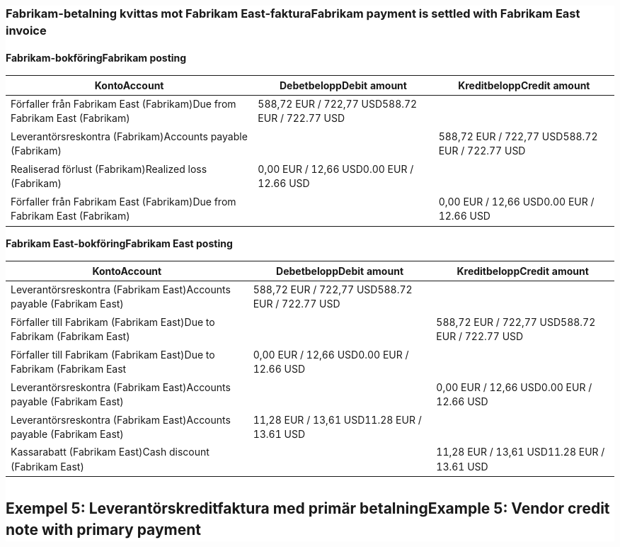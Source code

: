 ### <a name="fabrikam-payment-is-settled-with-fabrikam-east-invoice"></a><span data-ttu-id="b9a0b-298">Fabrikam-betalning kvittas mot Fabrikam East-faktura</span><span class="sxs-lookup"><span data-stu-id="b9a0b-298">Fabrikam payment is settled with Fabrikam East invoice</span></span>

<span data-ttu-id="b9a0b-299">**Fabrikam-bokföring**</span><span class="sxs-lookup"><span data-stu-id="b9a0b-299">**Fabrikam posting**</span></span>

| <span data-ttu-id="b9a0b-300">Konto</span><span class="sxs-lookup"><span data-stu-id="b9a0b-300">Account</span></span>                           | <span data-ttu-id="b9a0b-301">Debetbelopp</span><span class="sxs-lookup"><span data-stu-id="b9a0b-301">Debit amount</span></span>            | <span data-ttu-id="b9a0b-302">Kreditbelopp</span><span class="sxs-lookup"><span data-stu-id="b9a0b-302">Credit amount</span></span>           |
|-----------------------------------|-------------------------|-------------------------|
| <span data-ttu-id="b9a0b-303">Förfaller från Fabrikam East (Fabrikam)</span><span class="sxs-lookup"><span data-stu-id="b9a0b-303">Due from Fabrikam East (Fabrikam)</span></span> | <span data-ttu-id="b9a0b-304">588,72 EUR / 722,77 USD</span><span class="sxs-lookup"><span data-stu-id="b9a0b-304">588.72 EUR / 722.77 USD</span></span> |                         |
| <span data-ttu-id="b9a0b-305">Leverantörsreskontra (Fabrikam)</span><span class="sxs-lookup"><span data-stu-id="b9a0b-305">Accounts payable (Fabrikam)</span></span>       |                         | <span data-ttu-id="b9a0b-306">588,72 EUR / 722,77 USD</span><span class="sxs-lookup"><span data-stu-id="b9a0b-306">588.72 EUR / 722.77 USD</span></span> |
| <span data-ttu-id="b9a0b-307">Realiserad förlust (Fabrikam)</span><span class="sxs-lookup"><span data-stu-id="b9a0b-307">Realized loss (Fabrikam)</span></span>          | <span data-ttu-id="b9a0b-308">0,00 EUR / 12,66 USD</span><span class="sxs-lookup"><span data-stu-id="b9a0b-308">0.00 EUR / 12.66 USD</span></span>    |                         |
| <span data-ttu-id="b9a0b-309">Förfaller från Fabrikam East (Fabrikam)</span><span class="sxs-lookup"><span data-stu-id="b9a0b-309">Due from Fabrikam East (Fabrikam)</span></span> |                         | <span data-ttu-id="b9a0b-310">0,00 EUR / 12,66 USD</span><span class="sxs-lookup"><span data-stu-id="b9a0b-310">0.00 EUR / 12.66 USD</span></span>    |

<span data-ttu-id="b9a0b-311">**Fabrikam East-bokföring**</span><span class="sxs-lookup"><span data-stu-id="b9a0b-311">**Fabrikam East posting**</span></span>

| <span data-ttu-id="b9a0b-312">Konto</span><span class="sxs-lookup"><span data-stu-id="b9a0b-312">Account</span></span>                          | <span data-ttu-id="b9a0b-313">Debetbelopp</span><span class="sxs-lookup"><span data-stu-id="b9a0b-313">Debit amount</span></span>            | <span data-ttu-id="b9a0b-314">Kreditbelopp</span><span class="sxs-lookup"><span data-stu-id="b9a0b-314">Credit amount</span></span>           |
|----------------------------------|-------------------------|-------------------------|
| <span data-ttu-id="b9a0b-315">Leverantörsreskontra (Fabrikam East)</span><span class="sxs-lookup"><span data-stu-id="b9a0b-315">Accounts payable (Fabrikam East)</span></span> | <span data-ttu-id="b9a0b-316">588,72 EUR / 722,77 USD</span><span class="sxs-lookup"><span data-stu-id="b9a0b-316">588.72 EUR / 722.77 USD</span></span> |                         |
| <span data-ttu-id="b9a0b-317">Förfaller till Fabrikam (Fabrikam East)</span><span class="sxs-lookup"><span data-stu-id="b9a0b-317">Due to Fabrikam (Fabrikam East)</span></span>  |                         | <span data-ttu-id="b9a0b-318">588,72 EUR / 722,77 USD</span><span class="sxs-lookup"><span data-stu-id="b9a0b-318">588.72 EUR / 722.77 USD</span></span> |
| <span data-ttu-id="b9a0b-319">Förfaller till Fabrikam (Fabrikam East)</span><span class="sxs-lookup"><span data-stu-id="b9a0b-319">Due to Fabrikam (Fabrikam East</span></span>   | <span data-ttu-id="b9a0b-320">0,00 EUR / 12,66 USD</span><span class="sxs-lookup"><span data-stu-id="b9a0b-320">0.00 EUR / 12.66 USD</span></span>    |                         |
| <span data-ttu-id="b9a0b-321">Leverantörsreskontra (Fabrikam East)</span><span class="sxs-lookup"><span data-stu-id="b9a0b-321">Accounts payable (Fabrikam East)</span></span> |                         | <span data-ttu-id="b9a0b-322">0,00 EUR / 12,66 USD</span><span class="sxs-lookup"><span data-stu-id="b9a0b-322">0.00 EUR / 12.66 USD</span></span>    |
| <span data-ttu-id="b9a0b-323">Leverantörsreskontra (Fabrikam East)</span><span class="sxs-lookup"><span data-stu-id="b9a0b-323">Accounts payable (Fabrikam East)</span></span> | <span data-ttu-id="b9a0b-324">11,28 EUR / 13,61 USD</span><span class="sxs-lookup"><span data-stu-id="b9a0b-324">11.28 EUR / 13.61 USD</span></span>   |                         |
| <span data-ttu-id="b9a0b-325">Kassarabatt (Fabrikam East)</span><span class="sxs-lookup"><span data-stu-id="b9a0b-325">Cash discount (Fabrikam East)</span></span>    |                         | <span data-ttu-id="b9a0b-326">11,28 EUR / 13,61 USD</span><span class="sxs-lookup"><span data-stu-id="b9a0b-326">11.28 EUR / 13.61 USD</span></span>   |

## <a name="example-5-vendor-credit-note-with-primary-payment"></a><span data-ttu-id="b9a0b-327">Exempel 5: Leverantörskreditfaktura med primär betalning</span><span class="sxs-lookup"><span data-stu-id="b9a0b-327">Example 5: Vendor credit note with primary payment</span></span>